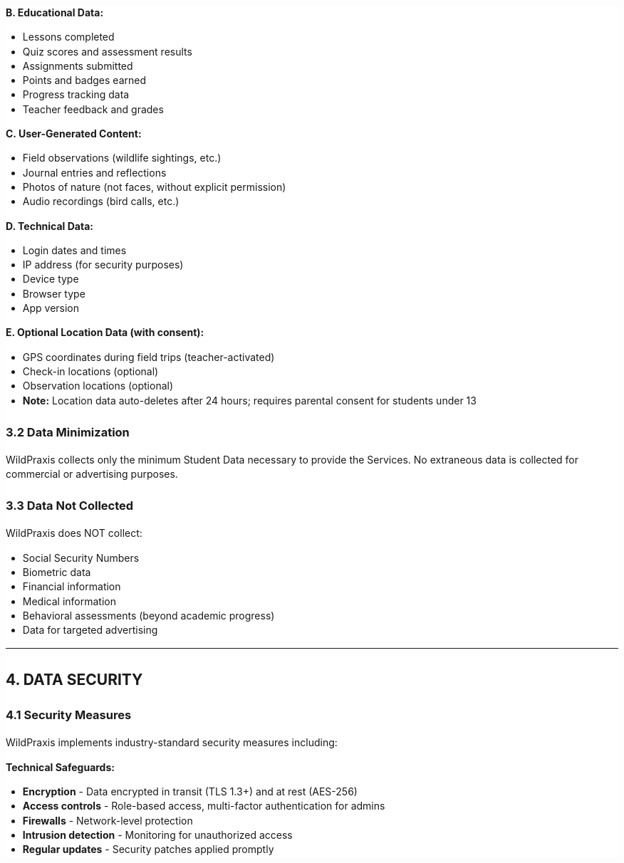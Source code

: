 **B. Educational Data:**
- Lessons completed
- Quiz scores and assessment results
- Assignments submitted
- Points and badges earned
- Progress tracking data
- Teacher feedback and grades

**C. User-Generated Content:**
- Field observations (wildlife sightings, etc.)
- Journal entries and reflections
- Photos of nature (not faces, without explicit permission)
- Audio recordings (bird calls, etc.)

**D. Technical Data:**
- Login dates and times
- IP address (for security purposes)
- Device type
- Browser type
- App version

**E. Optional Location Data (with consent):**
- GPS coordinates during field trips (teacher-activated)
- Check-in locations (optional)
- Observation locations (optional)
- **Note:** Location data auto-deletes after 24 hours; requires parental consent for students under 13

### 3.2 Data Minimization

WildPraxis collects only the minimum Student Data necessary to provide the Services. No extraneous data is collected for commercial or advertising purposes.

### 3.3 Data Not Collected

WildPraxis does NOT collect:
- Social Security Numbers
- Biometric data
- Financial information
- Medical information
- Behavioral assessments (beyond academic progress)
- Data for targeted advertising

---

## 4. DATA SECURITY

### 4.1 Security Measures

WildPraxis implements industry-standard security measures including:

**Technical Safeguards:**
- **Encryption** - Data encrypted in transit (TLS 1.3+) and at rest (AES-256)
- **Access controls** - Role-based access, multi-factor authentication for admins
- **Firewalls** - Network-level protection
- **Intrusion detection** - Monitoring for unauthorized access
- **Regular updates** - Security patches applied promptly
